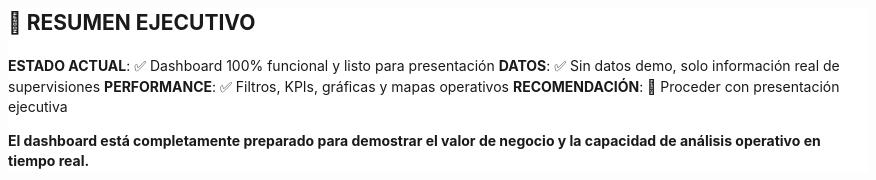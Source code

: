 
## 🎯 RESUMEN EJECUTIVO

**ESTADO ACTUAL**: ✅ Dashboard 100% funcional y listo para presentación
**DATOS**: ✅ Sin datos demo, solo información real de supervisiones
**PERFORMANCE**: ✅ Filtros, KPIs, gráficas y mapas operativos
**RECOMENDACIÓN**: 🚀 Proceder con presentación ejecutiva

**El dashboard está completamente preparado para demostrar el valor de negocio y la capacidad de análisis operativo en tiempo real.**